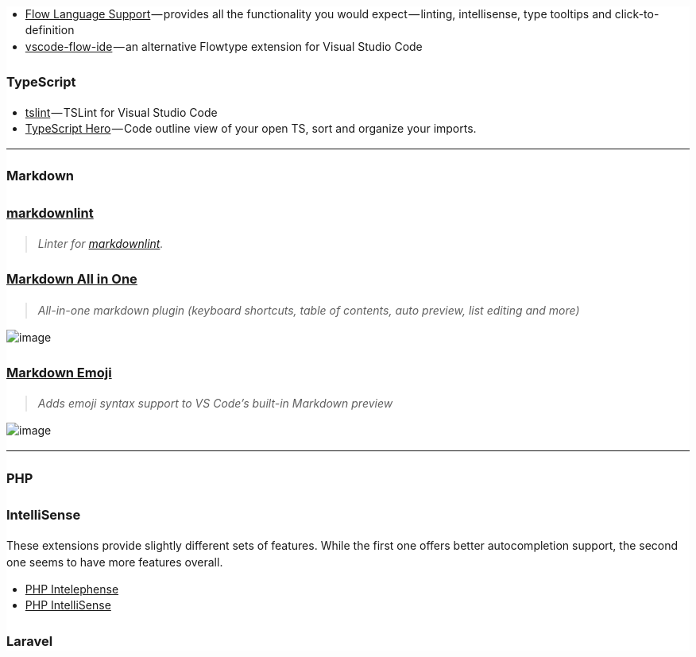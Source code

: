 * [Flow Language Support](https://marketplace.visualstudio.com/items?itemName=flowtype.flow-for-vscode) — provides all the functionality you would expect — linting, intellisense, type tooltips and click-to-definition
* [vscode-flow-ide](https://marketplace.visualstudio.com/items?itemName=gcazaciuc.vscode-flow-ide) — an alternative Flowtype extension for Visual Studio Code

### TypeScript

* [tslint](https://marketplace.visualstudio.com/items?itemName=eg2.tslint) — TSLint for Visual Studio Code
* [TypeScript Hero](https://marketplace.visualstudio.com/items?itemName=rbbit.typescript-hero) — Code outline view of your open TS, sort and organize your imports.

- - -

### Markdown

### [markdownlint](https://marketplace.visualstudio.com/items?itemName=DavidAnson.vscode-markdownlint)

> *Linter for* *[markdownlint](https://github.com/DavidAnson/markdownlint).*

### [Markdown All in One](https://marketplace.visualstudio.com/items?itemName=yzhang.markdown-all-in-one)

> *All-in-one markdown plugin (keyboard shortcuts, table of contents, auto preview, list editing and more)*


![image](https://cdn-images-1.medium.com/max/800/0*8oVrYuZ9kLRNSuBs.gif)

### [Markdown Emoji](https://marketplace.visualstudio.com/items?itemName=bierner.markdown-emoji)

> *Adds emoji syntax support to VS Code’s built-in Markdown preview*


![image](https://cdn-images-1.medium.com/max/800/0*rckUMIIZ9Jh7UE5q.png)

- - -

### PHP

### IntelliSense

These extensions provide slightly different sets of features. While the first one offers better autocompletion support, the second one seems to have more features overall.

* [PHP Intelephense](https://marketplace.visualstudio.com/items?itemName=bmewburn.vscode-intelephense-client)
* [PHP IntelliSense](https://marketplace.visualstudio.com/items?itemName=felixfbecker.php-intellisense)

### Laravel

